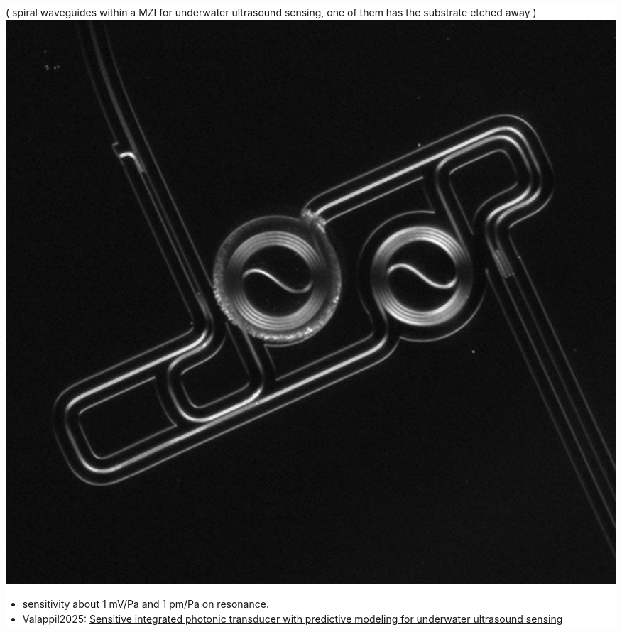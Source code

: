 ( spiral waveguides within a MZI for underwater ultrasound sensing, one of them has the substrate etched away )
![20250827_155359_0.jpg](/assets/images/2025/20240711_20250831/20250827_155359_0.jpg)
   - sensitivity about 1 mV/Pa and 1 pm/Pa on resonance.
   - Valappil2025: [Sensitive integrated photonic transducer with predictive modeling for underwater ultrasound sensing](https://doi.org/10.1364/OE.571595)